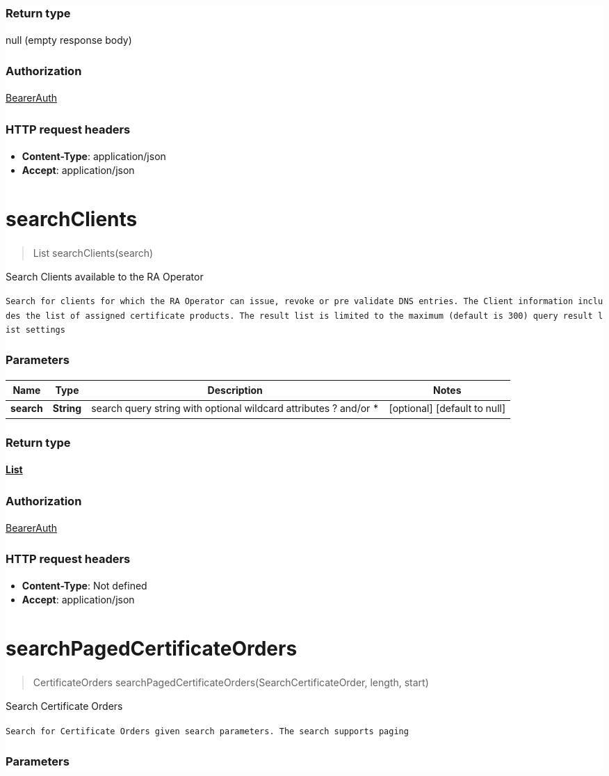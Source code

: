 ### Return type

null (empty response body)

### Authorization

[BearerAuth](../README.md#BearerAuth)

### HTTP request headers

- **Content-Type**: application/json
- **Accept**: application/json

<a name="searchClients"></a>
# **searchClients**
> List searchClients(search)

Search Clients available to the RA Operator

    Search for clients for which the RA Operator can issue, revoke or pre validate DNS entries. The Client information includes the list of assigned certificate products. The result list is limited to the maximum (default is 300) query result list settings 

### Parameters

|Name | Type | Description  | Notes |
|------------- | ------------- | ------------- | -------------|
| **search** | **String**| search query string with optional wildcard attributes ? and/or * | [optional] [default to null] |

### Return type

[**List**](../Models/Client.md)

### Authorization

[BearerAuth](../README.md#BearerAuth)

### HTTP request headers

- **Content-Type**: Not defined
- **Accept**: application/json

<a name="searchPagedCertificateOrders"></a>
# **searchPagedCertificateOrders**
> CertificateOrders searchPagedCertificateOrders(SearchCertificateOrder, length, start)

Search Certificate Orders

    Search for Certificate Orders given search parameters. The search supports paging 

### Parameters
